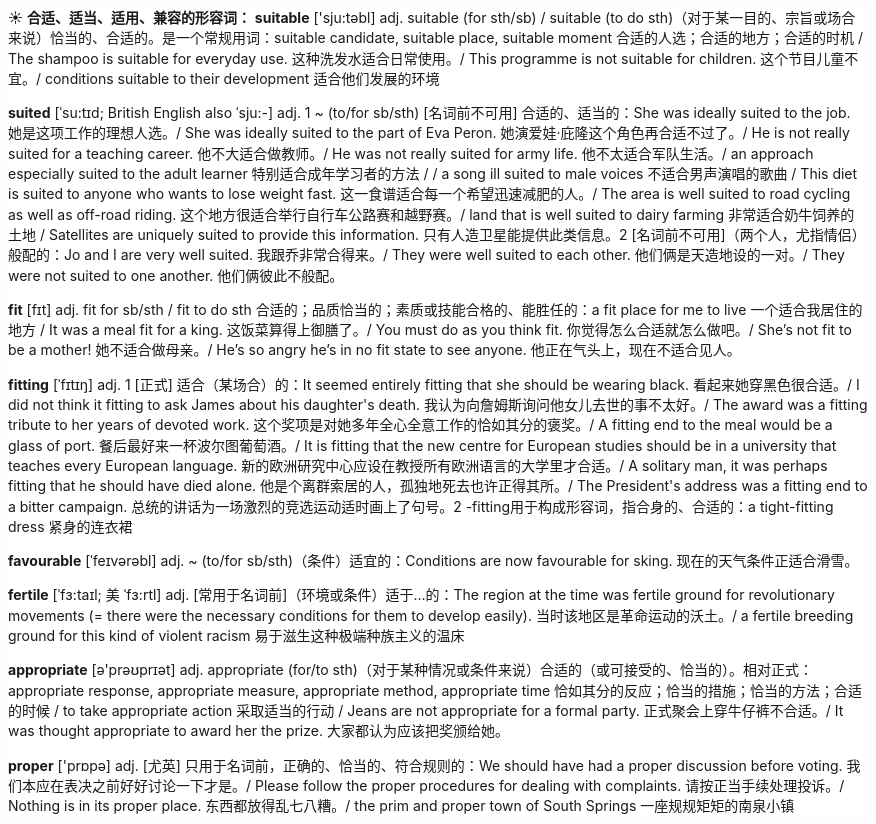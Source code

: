 ☀ <span class="category">**合适、适当、适用、兼容的形容词：**</span>
<span class="vocabulary">**suitable**</span> ['sju:təbl] 
<span class="definition">adj. suitable (for sth/sb) / suitable (to do sth)（对于某一目的、宗旨或场合来说）恰当的、合适的。是一个常规用词：</span>suitable candidate, suitable place, suitable moment 合适的人选；合适的地方；合适的时机 / The shampoo is suitable for everyday use. 这种洗发水适合日常使用。/ This programme is not suitable for children. 这个节目儿童不宜。/ conditions suitable to their development 适合他们发展的环境

<span class="vocabulary">**suited**</span> [ˈsu:tɪd; British English also ˈsju:-]
<span class="definition">adj. 1 ~ (to/for sb/sth) [名词前不可用] 合适的、适当的：</span>She was ideally suited to the job. 她是这项工作的理想人选。/ She was ideally suited to the part of Eva Peron. 她演爱娃·庇隆这个角色再合适不过了。/ He is not really suited for a teaching career. 他不大适合做教师。/ He was not really suited for army life. 他不太适合军队生活。/ an approach especially suited to the adult learner 特别适合成年学习者的方法 / / a song ill suited to male voices 不适合男声演唱的歌曲 / This diet is suited to anyone who wants to lose weight fast. 这一食谱适合每一个希望迅速减肥的人。/ The area is well suited to road cycling as well as off-road riding. 这个地方很适合举行自行车公路赛和越野赛。/ land that is well suited to dairy farming 非常适合奶牛饲养的土地 / Satellites are uniquely suited to provide this information. 只有人造卫星能提供此类信息。<span class="definition">2 [名词前不可用]（两个人，尤指情侣）般配的：</span>Jo and I are very well suited. 我跟乔非常合得来。/ They were well suited to each other. 他们俩是天造地设的一对。/ They were not suited to one another. 他们俩彼此不般配。

<span class="vocabulary">**fit**</span> [fɪt] 
<span class="definition">adj. fit for sb/sth / fit to do sth 合适的；品质恰当的；素质或技能合格的、能胜任的：</span>a fit place for me to live 一个适合我居住的地方 / It was a meal fit for a king. 这饭菜算得上御膳了。/ You must do as you think fit. 你觉得怎么合适就怎么做吧。/ She’s not fit to be a mother! 她不适合做母亲。/ He’s so angry he’s in no fit state to see anyone. 他正在气头上，现在不适合见人。
           
<span class="vocabulary">**fitting**</span> [ˈfɪtɪŋ]
<span class="definition">adj. 1 [正式] 适合（某场合）的：</span>It seemed entirely fitting that she should be wearing black. 看起来她穿黑色很合适。/ I did not think it fitting to ask James about his daughter's death. 我认为向詹姆斯询问他女儿去世的事不太好。/ The award was a fitting tribute to her years of devoted work. 这个奖项是对她多年全心全意工作的恰如其分的褒奖。/ A fitting end to the meal would be a glass of port. 餐后最好来一杯波尔图葡萄酒。/ It is fitting that the new centre for European studies should be in a university that teaches every European language. 新的欧洲研究中心应设在教授所有欧洲语言的大学里才合适。/ A solitary man, it was perhaps fitting that he should have died alone. 他是个离群索居的人，孤独地死去也许正得其所。/ The President's address was a fitting end to a bitter campaign. 总统的讲话为一场激烈的竞选运动适时画上了句号。<span class="definition">2 -fitting用于构成形容词，指合身的、合适的：</span>a tight-fitting dress 紧身的连衣裙
           
<span class="vocabulary">**favourable**</span> [ˈfeɪvərəbl]
<span class="definition">adj. ~ (to/for sb/sth)（条件）适宜的：</span>Conditions are now favourable for sking. 现在的天气条件正适合滑雪。
           
<span class="vocabulary">**fertile**</span> [ˈfɜ:taɪl; 美 ˈfɜ:rtl]
<span class="definition">adj. [常用于名词前]（环境或条件）适于…的：</span>The region at the time was fertile ground for revolutionary movements (= there were the necessary conditions for them to develop easily). 当时该地区是革命运动的沃土。/ a fertile breeding ground for this kind of violent racism 易于滋生这种极端种族主义的温床

<span class="vocabulary">**appropriate**</span> [ə'prəʊprɪət] 
<span class="definition">adj. appropriate (for/to sth)（对于某种情况或条件来说）合适的（或可接受的、恰当的）。相对正式：</span>appropriate response, appropriate measure, appropriate method, appropriate time 恰如其分的反应；恰当的措施；恰当的方法；合适的时候 / to take appropriate action 采取适当的行动 / Jeans are not appropriate for a formal party. 正式聚会上穿牛仔裤不合适。/ It was thought appropriate to award her the prize. 大家都认为应该把奖颁给她。

<span class="vocabulary">**proper**</span> ['prɒpə] 
<span class="definition">adj. [尤英] 只用于名词前，正确的、恰当的、符合规则的：</span>We should have had a proper discussion before voting. 我们本应在表决之前好好讨论一下才是。/ Please follow the proper procedures for dealing with complaints. 请按正当手续处理投诉。/ Nothing is in its proper place. 东西都放得乱七八糟。/ the prim and proper town of South Springs 一座规规矩矩的南泉小镇
